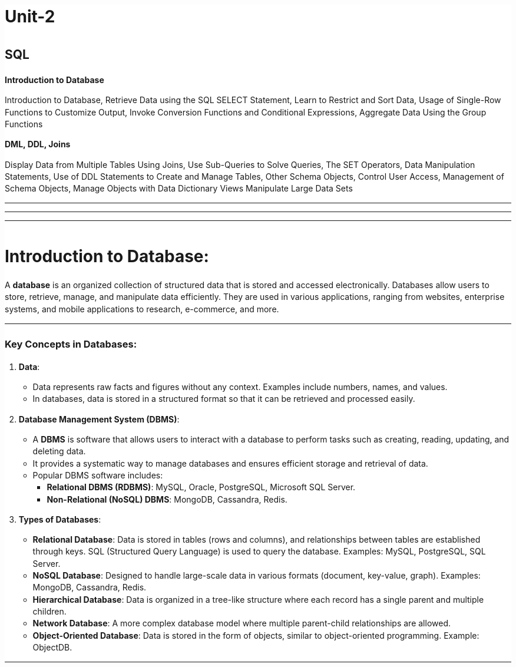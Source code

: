 # Unit-2 

## SQL

**Introduction to Database**

Introduction to Database, Retrieve Data using the SQL SELECT Statement, Learn to Restrict and Sort Data, Usage of Single-Row Functions to Customize Output, Invoke Conversion Functions and Conditional Expressions, Aggregate Data Using the Group Functions

**DML, DDL, Joins**

Display Data from Multiple Tables Using Joins, Use Sub-Queries to Solve Queries, The SET Operators, Data Manipulation Statements, Use of DDL Statements to Create and Manage Tables, Other Schema Objects, Control User Access, Management of Schema Objects, Manage Objects with Data Dictionary Views Manipulate Large Data Sets

---
---
---

# **Introduction to Database**:

A **database** is an organized collection of structured data that is stored and accessed electronically. Databases allow users to store, retrieve, manage, and manipulate data efficiently. They are used in various applications, ranging from websites, enterprise systems, and mobile applications to research, e-commerce, and more.

---

### **Key Concepts in Databases**:

1. **Data**:
   - Data represents raw facts and figures without any context. Examples include numbers, names, and values.
   - In databases, data is stored in a structured format so that it can be retrieved and processed easily.

2. **Database Management System (DBMS)**:
   - A **DBMS** is software that allows users to interact with a database to perform tasks such as creating, reading, updating, and deleting data.
   - It provides a systematic way to manage databases and ensures efficient storage and retrieval of data.
   - Popular DBMS software includes:
     - **Relational DBMS (RDBMS)**: MySQL, Oracle, PostgreSQL, Microsoft SQL Server.
     - **Non-Relational (NoSQL) DBMS**: MongoDB, Cassandra, Redis.

3. **Types of Databases**:

   - **Relational Database**: Data is stored in tables (rows and columns), and relationships between tables are established through keys. SQL (Structured Query Language) is used to query the database. Examples: MySQL, PostgreSQL, SQL Server.
   - **NoSQL Database**: Designed to handle large-scale data in various formats (document, key-value, graph). Examples: MongoDB, Cassandra, Redis.
   - **Hierarchical Database**: Data is organized in a tree-like structure where each record has a single parent and multiple children.
   - **Network Database**: A more complex database model where multiple parent-child relationships are allowed.
   - **Object-Oriented Database**: Data is stored in the form of objects, similar to object-oriented programming. Example: ObjectDB.

---